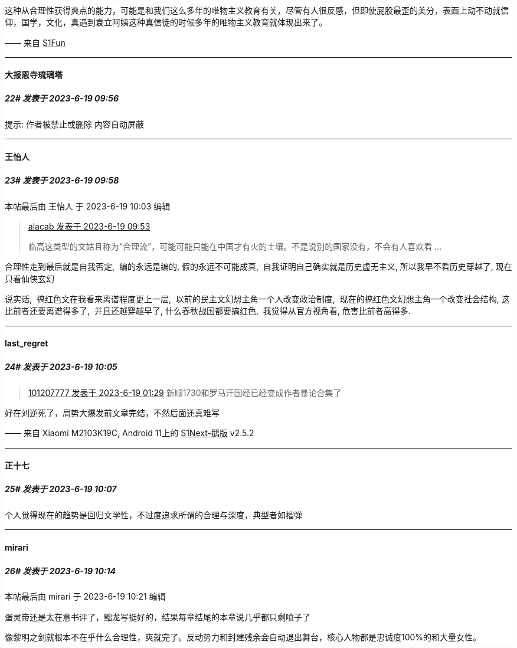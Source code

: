 这种从合理性获得爽点的能力，可能是和我们这么多年的唯物主义教育有关，尽管有人很反感，但即使屁股最歪的美分，表面上动不动就信仰，国学，文化，真遇到袁立阿姨这种真信徒的时候多年的唯物主义教育就体现出来了。

—— 来自 [S1Fun](https://s1fun.koalcat.com)

*****

####  大报恩寺琉璃塔  
##### 22#       发表于 2023-6-19 09:56

提示: 作者被禁止或删除 内容自动屏蔽

*****

####  王怡人  
##### 23#       发表于 2023-6-19 09:58

 本帖最后由 王怡人 于 2023-6-19 10:03 编辑 
<blockquote><a href="httphttps://bbs.saraba1st.com/2b/forum.php?mod=redirect&amp;goto=findpost&amp;pid=61340128&amp;ptid=2140581" target="_blank">alacab 发表于 2023-6-19 09:53</a>

临高这类型的文姑且称为“合理流”，可能可能只能在中国才有火的土壤。不是说别的国家没有，不会有人喜欢看 ...</blockquote>
合理性走到最后就是自我否定,  编的永远是编的, 假的永远不可能成真,  自我证明自己确实就是历史虚无主义, 所以我早不看历史穿越了, 现在只看仙侠玄幻

说实话,  搞红色文在我看来离谱程度更上一层,  以前的民主文幻想主角一个人改变政治制度,  现在的搞红色文幻想主角一个改变社会结构, 这比前者还要离谱得多了,  并且还越穿越早了, 什么春秋战国都要搞红色,  我觉得从官方视角看, 危害比前者高得多.

*****

####  last_regret  
##### 24#       发表于 2023-6-19 10:05

<blockquote><a href="httphttps://bbs.saraba1st.com/2b/forum.php?mod=redirect&amp;goto=findpost&amp;pid=61338434&amp;ptid=2140581" target="_blank">101207777 发表于 2023-6-19 01:29</a>
新顺1730和罗马汗国经已经变成作者暴论合集了</blockquote>
好在刘逆死了，局势大爆发前文章完结，不然后面还真难写

—— 来自 Xiaomi M2103K19C, Android 11上的 [S1Next-鹅版](https://github.com/ykrank/S1-Next/releases) v2.5.2

*****

####  正十七  
##### 25#       发表于 2023-6-19 10:07

个人觉得现在的趋势是回归文学性，不过度追求所谓的合理与深度，典型者如榴弹

*****

####  mirari  
##### 26#       发表于 2023-6-19 10:14

 本帖最后由 mirari 于 2023-6-19 10:21 编辑 

蛋灵帝还是太在意书评了，黜龙写挺好的，结果每章结尾的本章说几乎都只剩喷子了

像黎明之剑就根本不在乎什么合理性，爽就完了。反动势力和封建残余会自动退出舞台，核心人物都是忠诚度100%的和大量女性。
